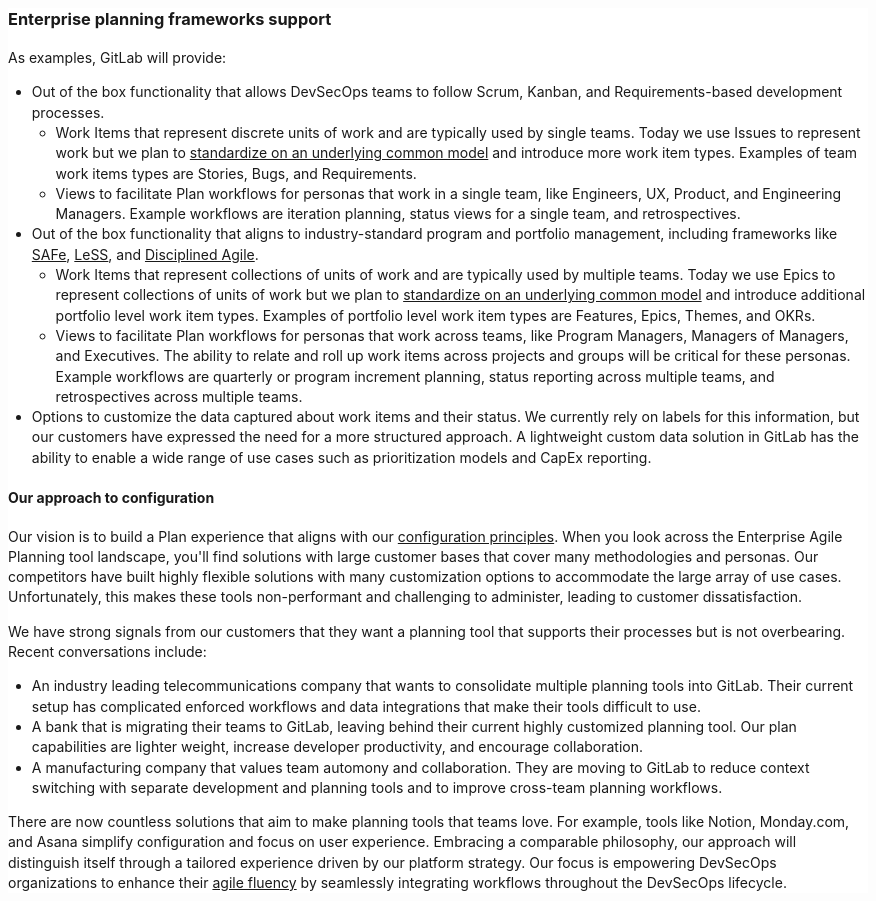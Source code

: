 ### Enterprise planning frameworks support

As examples, GitLab will provide:
* Out of the box functionality that allows DevSecOps teams to follow Scrum, Kanban, and Requirements-based development processes.
   * Work Items that represent discrete units of work and are typically used by single teams. Today we use Issues to represent work but we plan to [standardize on an underlying common model](https://docs.gitlab.com/ee/development/work_items.html) and introduce more work item types. Examples of team work items types are Stories, Bugs, and Requirements.
   * Views to facilitate Plan workflows for personas that work in a single team, like Engineers, UX, Product, and Engineering Managers. Example workflows are iteration planning, status views for a single team, and retrospectives.
* Out of the box functionality that aligns to industry-standard program and portfolio management, including frameworks like [SAFe](https://www.scaledagileframework.com), [LeSS](https://less.works), and [Disciplined Agile](https://www.pmi.org/disciplined-agile).
   * Work Items that represent collections of units of work and are typically used by multiple teams. Today we use Epics to represent collections of units of work but we plan to [standardize on an underlying common model](https://docs.gitlab.com/ee/development/work_items.html) and introduce additional portfolio level work item types. Examples of portfolio level work item types are Features, Epics, Themes, and OKRs.
   * Views to facilitate Plan workflows for personas that work across teams, like Program Managers, Managers of Managers, and Executives. The ability to relate and roll up work items across projects and groups will be critical for these personas. Example workflows are quarterly or program increment planning, status reporting across multiple teams, and retrospectives across multiple teams.
* Options to customize the data captured about work items and their status. We currently rely on labels for this information, but our customers have expressed the need for a more structured approach. A lightweight custom data solution in GitLab has the ability to enable a wide range of use cases such as prioritization models and CapEx reporting.

#### Our approach to configuration

Our vision is to build a Plan experience that aligns with our [configuration principles](https://handbook.gitlab.com/handbook/product/product-principles/#configuration-principles). When you look across the Enterprise Agile Planning tool landscape, you'll find solutions with large customer bases that cover many methodologies and personas. Our competitors have built highly flexible solutions with many customization options to accommodate the large array of use cases. Unfortunately, this makes these tools non-performant and challenging to administer, leading to customer dissatisfaction.

We have strong signals from our customers that they want a planning tool that supports their processes but is not overbearing. Recent conversations include:
* An industry leading telecommunications company that wants to consolidate multiple planning tools into GitLab. Their current setup has complicated enforced workflows and data integrations that make their tools difficult to use.
* A bank that is migrating their teams to GitLab, leaving behind their current highly customized planning tool. Our plan capabilities are lighter weight, increase developer productivity, and encourage collaboration.
* A manufacturing company that values team automony and collaboration. They are moving to GitLab to reduce context switching with separate development and planning tools and to improve cross-team planning workflows.

There are now countless solutions that aim to make planning tools that teams love. For example, tools like Notion, Monday.com, and Asana simplify configuration and focus on user experience. Embracing a comparable philosophy, our approach will distinguish itself through a tailored experience driven by our platform strategy. Our focus is empowering DevSecOps organizations to enhance their [agile fluency](https://martinfowler.com/articles/agileFluency.html) by seamlessly integrating workflows throughout the DevSecOps lifecycle.
